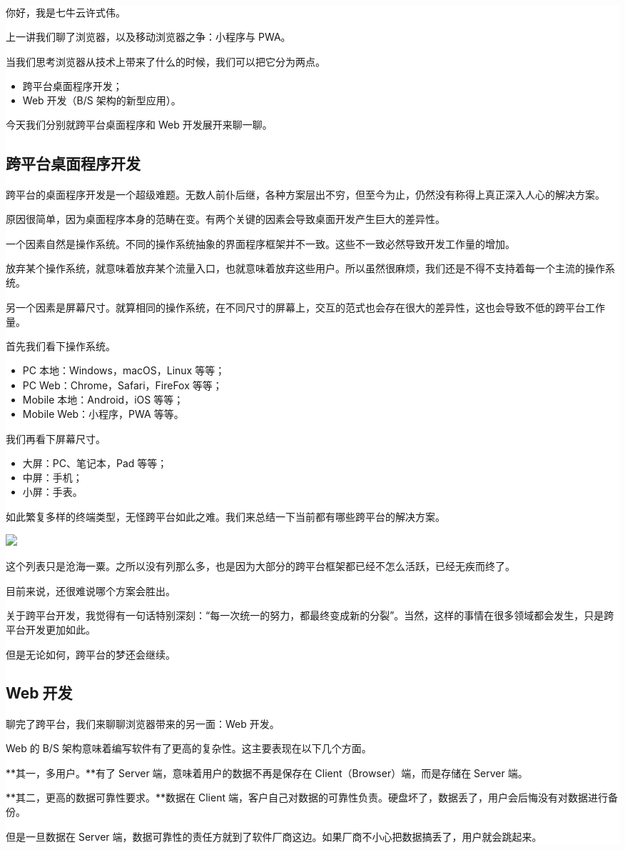 你好，我是七牛云许式伟。

上一讲我们聊了浏览器，以及移动浏览器之争：小程序与 PWA。

当我们思考浏览器从技术上带来了什么的时候，我们可以把它分为两点。

- 跨平台桌面程序开发；
- Web 开发（B/S 架构的新型应用）。

今天我们分别就跨平台桌面程序和 Web 开发展开来聊一聊。

## 跨平台桌面程序开发

跨平台的桌面程序开发是一个超级难题。无数人前仆后继，各种方案层出不穷，但至今为止，仍然没有称得上真正深入人心的解决方案。

原因很简单，因为桌面程序本身的范畴在变。有两个关键的因素会导致桌面开发产生巨大的差异性。

一个因素自然是操作系统。不同的操作系统抽象的界面程序框架并不一致。这些不一致必然导致开发工作量的增加。

放弃某个操作系统，就意味着放弃某个流量入口，也就意味着放弃这些用户。所以虽然很麻烦，我们还是不得不支持着每一个主流的操作系统。

另一个因素是屏幕尺寸。就算相同的操作系统，在不同尺寸的屏幕上，交互的范式也会存在很大的差异性，这也会导致不低的跨平台工作量。

首先我们看下操作系统。

- PC 本地：Windows，macOS，Linux 等等；
- PC Web：Chrome，Safari，FireFox 等等；
- Mobile 本地：Android，iOS 等等；
- Mobile Web：小程序，PWA 等等。

我们再看下屏幕尺寸。

- 大屏：PC、笔记本，Pad 等等；
- 中屏：手机；
- 小屏：手表。

如此繁复多样的终端类型，无怪跨平台如此之难。我们来总结一下当前都有哪些跨平台的解决方案。

![](https://static001.geekbang.org/resource/image/da/c7/daf115d3a745c302026b914ee760ccc7.jpg?wh=800%2A663)

这个列表只是沧海一粟。之所以没有列那么多，也是因为大部分的跨平台框架都已经不怎么活跃，已经无疾而终了。

目前来说，还很难说哪个方案会胜出。

关于跨平台开发，我觉得有一句话特别深刻：“每一次统一的努力，都最终变成新的分裂”。当然，这样的事情在很多领域都会发生，只是跨平台开发更加如此。

但是无论如何，跨平台的梦还会继续。

## Web 开发

聊完了跨平台，我们来聊聊浏览器带来的另一面：Web 开发。

Web 的 B/S 架构意味着编写软件有了更高的复杂性。这主要表现在以下几个方面。

**其一，多用户。**有了 Server 端，意味着用户的数据不再是保存在 Client（Browser）端，而是存储在 Server 端。

**其二，更高的数据可靠性要求。**数据在 Client 端，客户自己对数据的可靠性负责。硬盘坏了，数据丢了，用户会后悔没有对数据进行备份。

但是一旦数据在 Server 端，数据可靠性的责任方就到了软件厂商这边。如果厂商不小心把数据搞丢了，用户就会跳起来。
